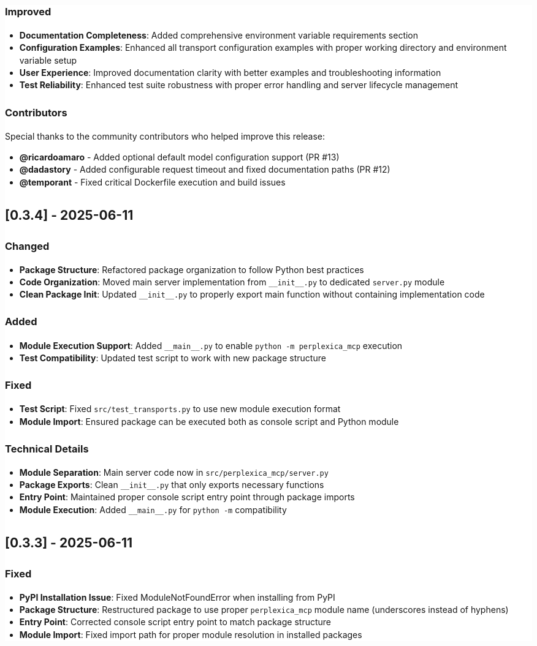 ### Improved

- **Documentation Completeness**: Added comprehensive environment variable requirements section
- **Configuration Examples**: Enhanced all transport configuration examples with proper working directory and environment variable setup
- **User Experience**: Improved documentation clarity with better examples and troubleshooting information
- **Test Reliability**: Enhanced test suite robustness with proper error handling and server lifecycle management

### Contributors

Special thanks to the community contributors who helped improve this release:

- **@ricardoamaro** - Added optional default model configuration support (PR #13)
- **@dadastory** - Added configurable request timeout and fixed documentation paths (PR #12)  
- **@temporant** - Fixed critical Dockerfile execution and build issues

## [0.3.4] - 2025-06-11

### Changed

- **Package Structure**: Refactored package organization to follow Python best practices
- **Code Organization**: Moved main server implementation from `__init__.py` to dedicated `server.py` module
- **Clean Package Init**: Updated `__init__.py` to properly export main function without containing implementation code

### Added

- **Module Execution Support**: Added `__main__.py` to enable `python -m perplexica_mcp` execution
- **Test Compatibility**: Updated test script to work with new package structure

### Fixed

- **Test Script**: Fixed `src/test_transports.py` to use new module execution format
- **Module Import**: Ensured package can be executed both as console script and Python module

### Technical Details

- **Module Separation**: Main server code now in `src/perplexica_mcp/server.py`
- **Package Exports**: Clean `__init__.py` that only exports necessary functions
- **Entry Point**: Maintained proper console script entry point through package imports
- **Module Execution**: Added `__main__.py` for `python -m` compatibility

## [0.3.3] - 2025-06-11

### Fixed

- **PyPI Installation Issue**: Fixed ModuleNotFoundError when installing from PyPI
- **Package Structure**: Restructured package to use proper `perplexica_mcp` module name (underscores instead of hyphens)
- **Entry Point**: Corrected console script entry point to match package structure
- **Module Import**: Fixed import path for proper module resolution in installed packages
